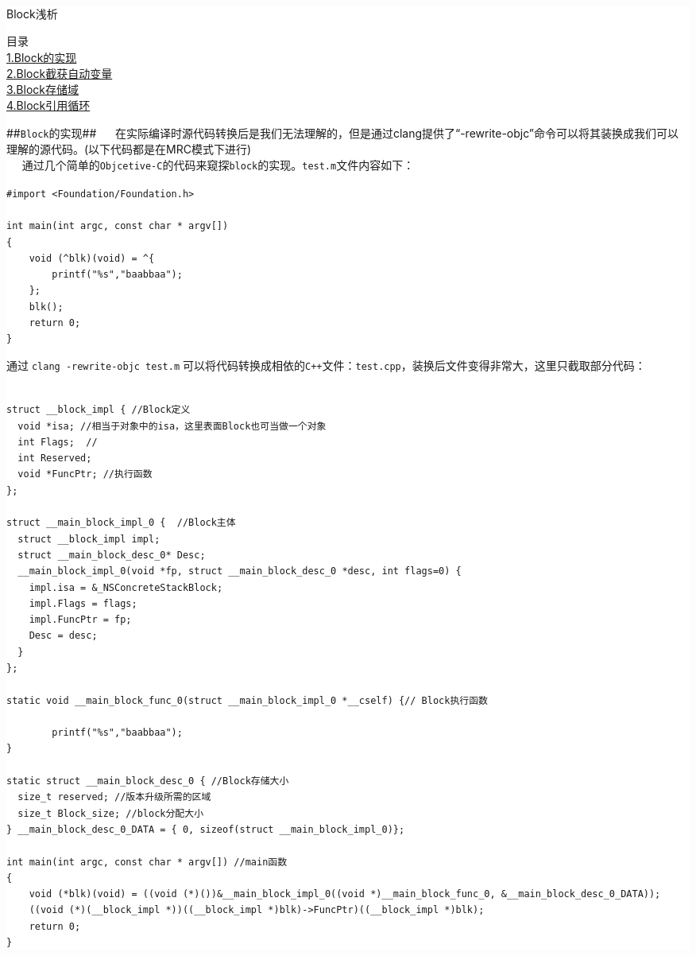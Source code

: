 Block浅析

目录  
[1.Block的实现]()  
[2.Block截获自动变量]()  
[3.Block存储域]()  
[4.Block引用循环]()  

##`Block`的实现##
&nbsp;&nbsp;&nbsp;&nbsp;&nbsp;在实际编译时源代码转换后是我们无法理解的，但是通过clang提供了“-rewrite-objc”命令可以将其装换成我们可以理解的源代码。(以下代码都是在MRC模式下进行)  
&nbsp;&nbsp;&nbsp;&nbsp; 通过几个简单的`Objcetive-C`的代码来窥探`block`的实现。`test.m`文件内容如下：

```
#import <Foundation/Foundation.h>

int main(int argc, const char * argv[])
{
    void (^blk)(void) = ^{
        printf("%s","baabbaa");
    };
    blk();
    return 0;
}

```

通过 `clang -rewrite-objc test.m` 可以将代码转换成相依的`C++`文件：`test.cpp`，装换后文件变得非常大，这里只截取部分代码：

```

struct __block_impl { //Block定义
  void *isa; //相当于对象中的isa，这里表面Block也可当做一个对象
  int Flags;  //
  int Reserved; 
  void *FuncPtr; //执行函数
};

struct __main_block_impl_0 {  //Block主体
  struct __block_impl impl;
  struct __main_block_desc_0* Desc;
  __main_block_impl_0(void *fp, struct __main_block_desc_0 *desc, int flags=0) {
    impl.isa = &_NSConcreteStackBlock;
    impl.Flags = flags;
    impl.FuncPtr = fp;
    Desc = desc;
  }
};

static void __main_block_func_0(struct __main_block_impl_0 *__cself) {// Block执行函数

        printf("%s","baabbaa");
}

static struct __main_block_desc_0 { //Block存储大小
  size_t reserved; //版本升级所需的区域
  size_t Block_size; //block分配大小
} __main_block_desc_0_DATA = { 0, sizeof(struct __main_block_impl_0)};

int main(int argc, const char * argv[]) //main函数
{
    void (*blk)(void) = ((void (*)())&__main_block_impl_0((void *)__main_block_func_0, &__main_block_desc_0_DATA));
    ((void (*)(__block_impl *))((__block_impl *)blk)->FuncPtr)((__block_impl *)blk);
    return 0;
}
```